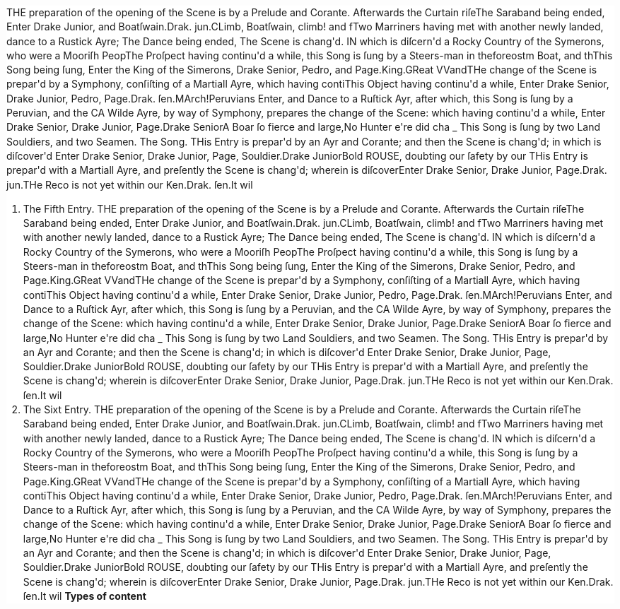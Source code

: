 THE preparation of the opening of the Scene is by a Prelude and Corante. Afterwards the Curtain riſeThe Saraband being ended, Enter Drake Junior, and Boatſwain.Drak. jun.CLimb, Boatſwain, climb! and fTwo Marriners having met with another newly landed, dance to a Rustick Ayre; The Dance being ended, The Scene is chang'd. IN which is diſcern'd a Rocky Country of the Symerons, who were a Mooriſh PeopThe Proſpect having continu'd a while, this Song is ſung by a Steers-man in theforeostm Boat, and thThis Song being ſung, Enter the King of the Simerons, Drake Senior, Pedro, and Page.King.GReat VVandTHe change of the Scene is prepar'd by a Symphony, conſiſting of a Martiall Ayre, which having contiThis Object having continu'd a while, Enter Drake Senior, Drake Junior, Pedro, Page.Drak. ſen.MArch!Peruvians Enter, and Dance to a Ruſtick Ayr, after which, this Song is ſung by a Peruvian, and the CA Wilde Ayre, by way of Symphony, prepares the change of the Scene: which having continu'd a while, Enter Drake Senior, Drake Junior, Page.Drake SeniorA Boar ſo fierce and large,No Hunter e're did cha
    _ This Song is ſung by two Land Souldiers, and two Seamen. The Song.
THis Entry is prepar'd by an Ayr and Corante; and then the Scene is chang'd; in which is diſcover'd Enter Drake Senior, Drake Junior, Page, Souldier.Drake JuniorBold ROUSE, doubting our ſafety by our THis Entry is prepar'd with a Martiall Ayre, and preſently the Scene is chang'd; wherein is diſcoverEnter Drake Senior, Drake Junior, Page.Drak. jun.THe Reco is not yet within our Ken.Drak. ſen.It wil
1. The Fifth Entry.
THE preparation of the opening of the Scene is by a Prelude and Corante. Afterwards the Curtain riſeThe Saraband being ended, Enter Drake Junior, and Boatſwain.Drak. jun.CLimb, Boatſwain, climb! and fTwo Marriners having met with another newly landed, dance to a Rustick Ayre; The Dance being ended, The Scene is chang'd. IN which is diſcern'd a Rocky Country of the Symerons, who were a Mooriſh PeopThe Proſpect having continu'd a while, this Song is ſung by a Steers-man in theforeostm Boat, and thThis Song being ſung, Enter the King of the Simerons, Drake Senior, Pedro, and Page.King.GReat VVandTHe change of the Scene is prepar'd by a Symphony, conſiſting of a Martiall Ayre, which having contiThis Object having continu'd a while, Enter Drake Senior, Drake Junior, Pedro, Page.Drak. ſen.MArch!Peruvians Enter, and Dance to a Ruſtick Ayr, after which, this Song is ſung by a Peruvian, and the CA Wilde Ayre, by way of Symphony, prepares the change of the Scene: which having continu'd a while, Enter Drake Senior, Drake Junior, Page.Drake SeniorA Boar ſo fierce and large,No Hunter e're did cha
    _ This Song is ſung by two Land Souldiers, and two Seamen. The Song.
THis Entry is prepar'd by an Ayr and Corante; and then the Scene is chang'd; in which is diſcover'd Enter Drake Senior, Drake Junior, Page, Souldier.Drake JuniorBold ROUSE, doubting our ſafety by our THis Entry is prepar'd with a Martiall Ayre, and preſently the Scene is chang'd; wherein is diſcoverEnter Drake Senior, Drake Junior, Page.Drak. jun.THe Reco is not yet within our Ken.Drak. ſen.It wil
1. The Sixt Entry.
THE preparation of the opening of the Scene is by a Prelude and Corante. Afterwards the Curtain riſeThe Saraband being ended, Enter Drake Junior, and Boatſwain.Drak. jun.CLimb, Boatſwain, climb! and fTwo Marriners having met with another newly landed, dance to a Rustick Ayre; The Dance being ended, The Scene is chang'd. IN which is diſcern'd a Rocky Country of the Symerons, who were a Mooriſh PeopThe Proſpect having continu'd a while, this Song is ſung by a Steers-man in theforeostm Boat, and thThis Song being ſung, Enter the King of the Simerons, Drake Senior, Pedro, and Page.King.GReat VVandTHe change of the Scene is prepar'd by a Symphony, conſiſting of a Martiall Ayre, which having contiThis Object having continu'd a while, Enter Drake Senior, Drake Junior, Pedro, Page.Drak. ſen.MArch!Peruvians Enter, and Dance to a Ruſtick Ayr, after which, this Song is ſung by a Peruvian, and the CA Wilde Ayre, by way of Symphony, prepares the change of the Scene: which having continu'd a while, Enter Drake Senior, Drake Junior, Page.Drake SeniorA Boar ſo fierce and large,No Hunter e're did cha
    _ This Song is ſung by two Land Souldiers, and two Seamen. The Song.
THis Entry is prepar'd by an Ayr and Corante; and then the Scene is chang'd; in which is diſcover'd Enter Drake Senior, Drake Junior, Page, Souldier.Drake JuniorBold ROUSE, doubting our ſafety by our THis Entry is prepar'd with a Martiall Ayre, and preſently the Scene is chang'd; wherein is diſcoverEnter Drake Senior, Drake Junior, Page.Drak. jun.THe Reco is not yet within our Ken.Drak. ſen.It wil
**Types of content**
